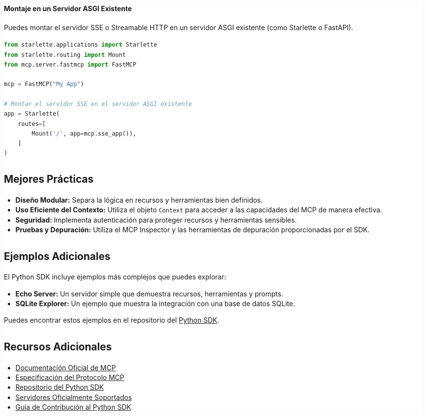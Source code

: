 #### Montaje en un Servidor ASGI Existente

Puedes montar el servidor SSE o Streamable HTTP en un servidor ASGI existente (como Starlette o FastAPI).

```python
from starlette.applications import Starlette
from starlette.routing import Mount
from mcp.server.fastmcp import FastMCP

mcp = FastMCP("My App")

# Montar el servidor SSE en el servidor ASGI existente
app = Starlette(
    routes=[
        Mount('/', app=mcp.sse_app()),
    ]
)
```

## Mejores Prácticas

*   **Diseño Modular:** Separa la lógica en recursos y herramientas bien definidos.
*   **Uso Eficiente del Contexto:** Utiliza el objeto `Context` para acceder a las capacidades del MCP de manera efectiva.
*   **Seguridad:** Implementa autenticación para proteger recursos y herramientas sensibles.
*   **Pruebas y Depuración:** Utiliza el MCP Inspector y las herramientas de depuración proporcionadas por el SDK.

## Ejemplos Adicionales

El Python SDK incluye ejemplos más complejos que puedes explorar:

*   **Echo Server:** Un servidor simple que demuestra recursos, herramientas y prompts.
*   **SQLite Explorer:** Un ejemplo que muestra la integración con una base de datos SQLite.

Puedes encontrar estos ejemplos en el repositorio del [Python SDK](https://github.com/modelcontextprotocol/python-sdk/tree/main/examples/servers).

## Recursos Adicionales

*   [Documentación Oficial de MCP](https://modelcontextprotocol.io/)
*   [Especificación del Protocolo MCP](https://spec.modelcontextprotocol.io/)
*   [Repositorio del Python SDK](https://github.com/modelcontextprotocol/python-sdk)
*   [Servidores Oficialmente Soportados](https://github.com/modelcontextprotocol/servers)
*   [Guía de Contribución al Python SDK](https://github.com/modelcontextprotocol/python-sdk/blob/main/CONTRIBUTING.md)
